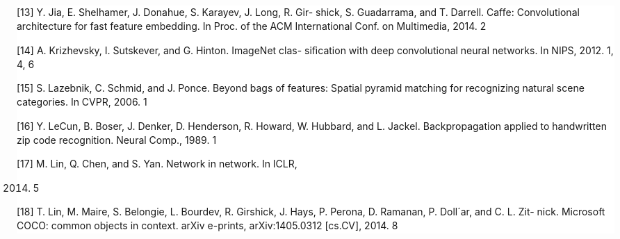 [13] Y. Jia, E. Shelhamer, J. Donahue, S. Karayev, J. Long, R. Gir-
shick, S. Guadarrama, and T. Darrell. Caffe: Convolutional
architecture for fast feature embedding. In Proc. of the ACM
International Conf. on Multimedia, 2014. 2

[14] A. Krizhevsky, I. Sutskever, and G. Hinton. ImageNet clas-
siﬁcation with deep convolutional neural networks. In NIPS,
2012. 1, 4, 6

[15] S. Lazebnik, C. Schmid, and J. Ponce. Beyond bags of
features: Spatial pyramid matching for recognizing natural
scene categories. In CVPR, 2006. 1

[16] Y. LeCun, B. Boser, J. Denker, D. Henderson, R. Howard,
W. Hubbard, and L. Jackel. Backpropagation applied to
handwritten zip code recognition. Neural Comp., 1989. 1

[17] M. Lin, Q. Chen, and S. Yan. Network in network. In ICLR,

2014. 5

[18] T. Lin, M. Maire, S. Belongie, L. Bourdev, R. Girshick,
J. Hays, P. Perona, D. Ramanan, P. Doll´ar, and C. L. Zit-
nick. Microsoft COCO: common objects in context. arXiv
e-prints, arXiv:1405.0312 [cs.CV], 2014. 8


